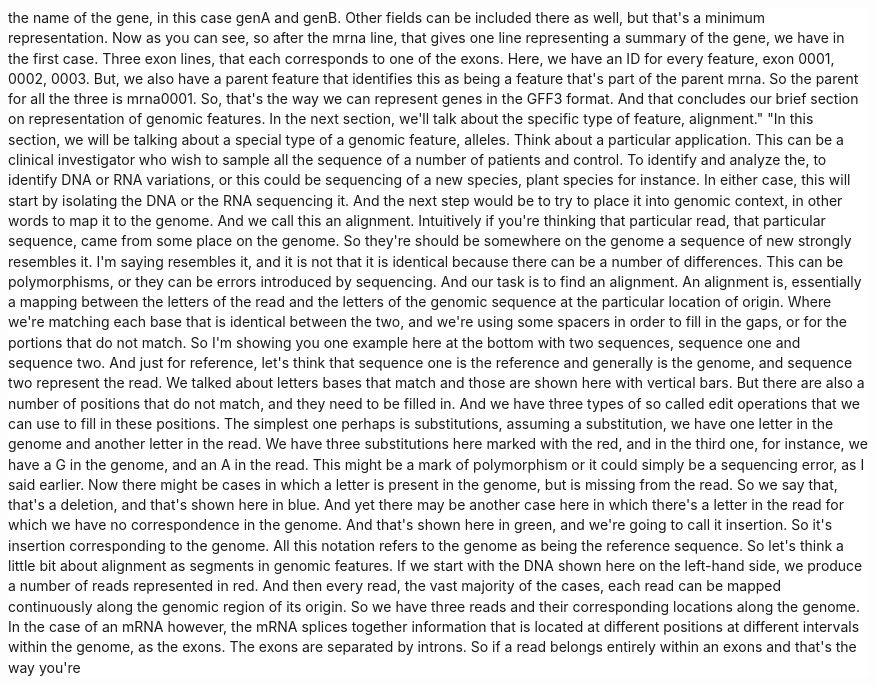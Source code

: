the name of the gene, in this case genA and genB. Other fields can be included there as
well, but that's a minimum representation. Now as you can see, so
after the mrna line, that gives one line representing a summary of the gene,
we have in the first case. Three exon lines,
that each corresponds to one of the exons. Here, we have an ID for
every feature, exon 0001, 0002, 0003. But, we also have a parent feature that identifies this as being a feature
that's part of the parent mrna. So the parent for
all the three is mrna0001. So, that's the way we can represent
genes in the GFF3 format. And that concludes our brief section
on representation of genomic features. In the next section, we'll talk about
the specific type of feature, alignment."
"In this section, we will be talking about
a special type of a genomic feature, alleles. Think about a particular application. This can be a clinical investigator
who wish to sample all the sequence of a number of patients and control. To identify and analyze the,
to identify DNA or RNA variations, or this could be sequencing of a new
species, plant species for instance. In either case,
this will start by isolating the DNA or the RNA sequencing it. And the next step would be to try
to place it into genomic context, in other words to map it to the genome. And we call this an alignment. Intuitively if you're thinking
that particular read, that particular sequence,
came from some place on the genome. So they're should be somewhere
on the genome a sequence of new strongly resembles it. I'm saying resembles it, and it is not that it is identical because
there can be a number of differences. This can be polymorphisms, or they can
be errors introduced by sequencing. And our task is to find an alignment. An alignment is, essentially a mapping
between the letters of the read and the letters of the genomic sequence
at the particular location of origin. Where we're matching each base that is
identical between the two, and we're using some spacers in order to fill in the gaps,
or for the portions that do not match. So I'm showing you one example here
at the bottom with two sequences, sequence one and sequence two. And just for reference, let's think
that sequence one is the reference and generally is the genome, and
sequence two represent the read. We talked about letters
bases that match and those are shown here with vertical bars. But there are also a number of
positions that do not match, and they need to be filled in. And we have three types of so called edit operations that we can
use to fill in these positions. The simplest one perhaps is substitutions,
assuming a substitution, we have one letter in the genome and
another letter in the read. We have three substitutions here marked
with the red, and in the third one, for instance, we have a G in the genome,
and an A in the read. This might be a mark of polymorphism or it could simply be a sequencing error,
as I said earlier. Now there might be cases in which
a letter is present in the genome, but is missing from the read. So we say that, that's a deletion,
and that's shown here in blue. And yet there may be another case here in
which there's a letter in the read for which we have no
correspondence in the genome. And that's shown here in green, and
we're going to call it insertion. So it's insertion
corresponding to the genome. All this notation refers to the genome
as being the reference sequence. So let's think a little bit about
alignment as segments in genomic features. If we start with the DNA shown
here on the left-hand side, we produce a number of
reads represented in red. And then every read,
the vast majority of the cases, each read can be mapped continuously
along the genomic region of its origin. So we have three reads and their
corresponding locations along the genome. In the case of an mRNA however,
the mRNA splices together information that is located at different positions at
different intervals within the genome, as the exons. The exons are separated by introns. So if a read belongs
entirely within an exons and that's the way you're